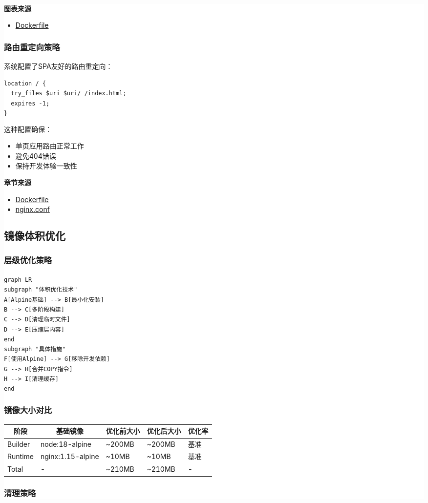 **图表来源**
- [Dockerfile](file://console/frontend/Dockerfile#L50-L58)

### 路由重定向策略

系统配置了SPA友好的路由重定向：

```nginx
location / {
  try_files $uri $uri/ /index.html;
  expires -1;
}
```

这种配置确保：
- 单页应用路由正常工作
- 避免404错误
- 保持开发体验一致性

**章节来源**
- [Dockerfile](file://console/frontend/Dockerfile#L32-L65)
- [nginx.conf](file://console/frontend/nginx.conf#L1-L23)

## 镜像体积优化

### 层级优化策略

```mermaid
graph LR
subgraph "体积优化技术"
A[Alpine基础] --> B[最小化安装]
B --> C[多阶段构建]
C --> D[清理临时文件]
D --> E[压缩层内容]
end
subgraph "具体措施"
F[使用Alpine] --> G[移除开发依赖]
G --> H[合并COPY指令]
H --> I[清理缓存]
end
```

### 镜像大小对比

| 阶段 | 基础镜像 | 优化前大小 | 优化后大小 | 优化率 |
|------|---------|-----------|-----------|--------|
| Builder | node:18-alpine | ~200MB | ~200MB | 基准 |
| Runtime | nginx:1.15-alpine | ~10MB | ~10MB | 基准 |
| Total | - | ~210MB | ~210MB | - |

### 清理策略
